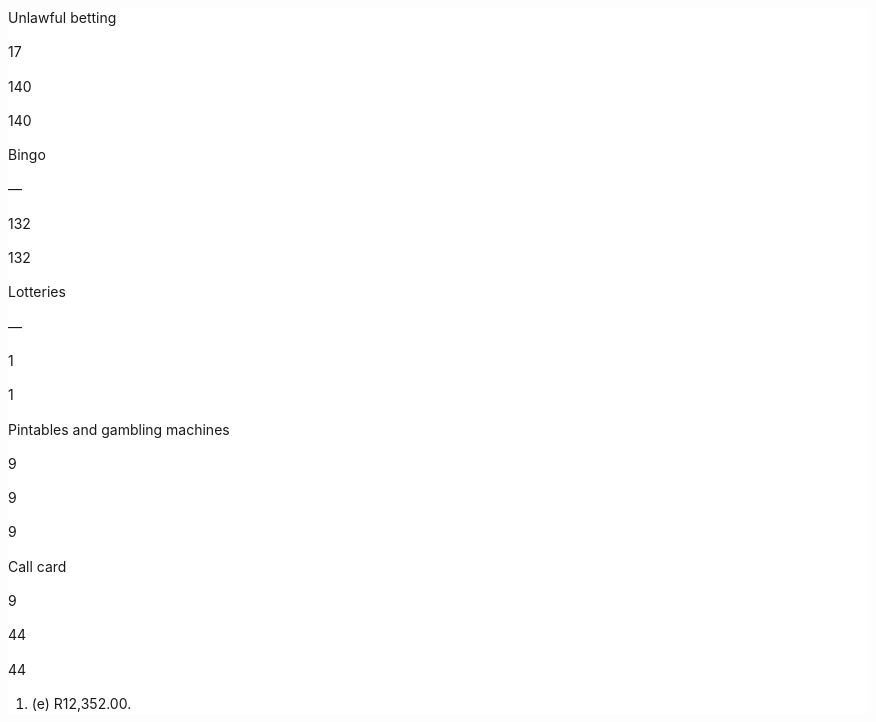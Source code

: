 <tr>

<td><p>Unlawful betting</p></td>

<td><p>17</p></td>

<td><p>140</p></td>

<td><p>140</p></td>

</tr>

<tr>

<td><p>Bingo</p></td>

<td><p>&#x2014;</p></td>

<td><p>132</p></td>

<td><p>132</p></td>

</tr>

<tr>

<td><p>Lotteries</p></td>

<td><p>&#x2014;</p></td>

<td><p>1</p></td>

<td><p>1</p></td>

</tr>

<tr>

<td><p>Pintables and gambling machines</p></td>

<td><p>9</p></td>

<td><p>9</p></td>

<td><p>9</p></td>

</tr>

<tr>

<td><p>Call card</p></td>

<td><p>9</p></td>

<td><p>44</p></td>

<td><p>44</p></td>

</tr>

</table>

<ol>

<li>(e) R12,352.00.
